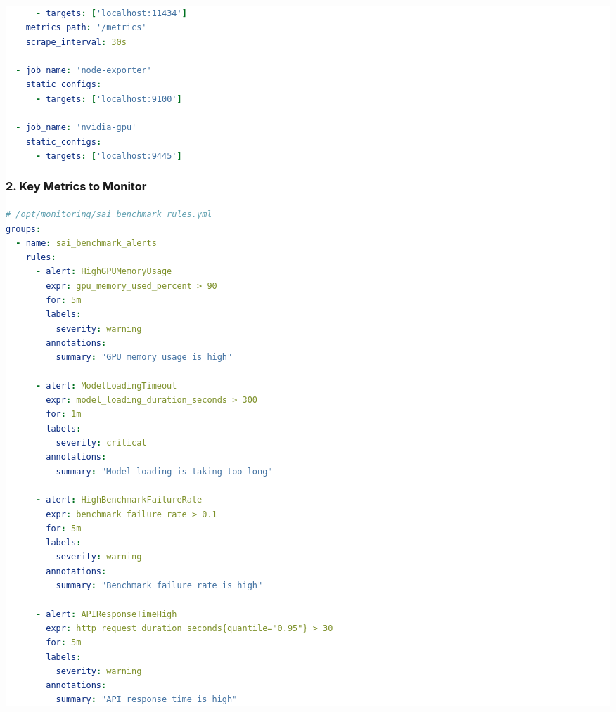 ```yaml
      - targets: ['localhost:11434']
    metrics_path: '/metrics'
    scrape_interval: 30s
    
  - job_name: 'node-exporter'
    static_configs:
      - targets: ['localhost:9100']
      
  - job_name: 'nvidia-gpu'
    static_configs:
      - targets: ['localhost:9445']
```

### 2. Key Metrics to Monitor

```yaml
# /opt/monitoring/sai_benchmark_rules.yml
groups:
  - name: sai_benchmark_alerts
    rules:
      - alert: HighGPUMemoryUsage
        expr: gpu_memory_used_percent > 90
        for: 5m
        labels:
          severity: warning
        annotations:
          summary: "GPU memory usage is high"
          
      - alert: ModelLoadingTimeout
        expr: model_loading_duration_seconds > 300
        for: 1m
        labels:
          severity: critical
        annotations:
          summary: "Model loading is taking too long"
          
      - alert: HighBenchmarkFailureRate
        expr: benchmark_failure_rate > 0.1
        for: 5m
        labels:
          severity: warning
        annotations:
          summary: "Benchmark failure rate is high"
          
      - alert: APIResponseTimeHigh
        expr: http_request_duration_seconds{quantile="0.95"} > 30
        for: 5m
        labels:
          severity: warning
        annotations:
          summary: "API response time is high"
```
